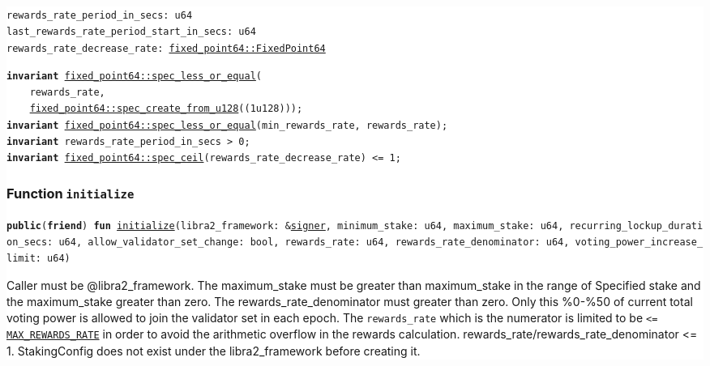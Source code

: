 </dd>
<dt>
<code>rewards_rate_period_in_secs: u64</code>
</dt>
<dd>

</dd>
<dt>
<code>last_rewards_rate_period_start_in_secs: u64</code>
</dt>
<dd>

</dd>
<dt>
<code>rewards_rate_decrease_rate: <a href="../../libra2-stdlib/doc/fixed_point64.md#0x1_fixed_point64_FixedPoint64">fixed_point64::FixedPoint64</a></code>
</dt>
<dd>

</dd>
</dl>



<pre><code><b>invariant</b> <a href="../../libra2-stdlib/doc/fixed_point64.md#0x1_fixed_point64_spec_less_or_equal">fixed_point64::spec_less_or_equal</a>(
    rewards_rate,
    <a href="../../libra2-stdlib/doc/fixed_point64.md#0x1_fixed_point64_spec_create_from_u128">fixed_point64::spec_create_from_u128</a>((1u128)));
<b>invariant</b> <a href="../../libra2-stdlib/doc/fixed_point64.md#0x1_fixed_point64_spec_less_or_equal">fixed_point64::spec_less_or_equal</a>(min_rewards_rate, rewards_rate);
<b>invariant</b> rewards_rate_period_in_secs &gt; 0;
<b>invariant</b> <a href="../../libra2-stdlib/doc/fixed_point64.md#0x1_fixed_point64_spec_ceil">fixed_point64::spec_ceil</a>(rewards_rate_decrease_rate) &lt;= 1;
</code></pre>



<a id="@Specification_1_initialize"></a>

### Function `initialize`


<pre><code><b>public</b>(<b>friend</b>) <b>fun</b> <a href="staking_config.md#0x1_staking_config_initialize">initialize</a>(libra2_framework: &<a href="../../libra2-stdlib/../move-stdlib/doc/signer.md#0x1_signer">signer</a>, minimum_stake: u64, maximum_stake: u64, recurring_lockup_duration_secs: u64, allow_validator_set_change: bool, rewards_rate: u64, rewards_rate_denominator: u64, voting_power_increase_limit: u64)
</code></pre>


Caller must be @libra2_framework.
The maximum_stake must be greater than maximum_stake in the range of Specified stake and the maximum_stake greater than zero.
The rewards_rate_denominator must greater than zero.
Only this %0-%50 of current total voting power is allowed to join the validator set in each epoch.
The <code>rewards_rate</code> which is the numerator is limited to be <code>&lt;= <a href="staking_config.md#0x1_staking_config_MAX_REWARDS_RATE">MAX_REWARDS_RATE</a></code> in order to avoid the arithmetic overflow in the rewards calculation.
rewards_rate/rewards_rate_denominator <= 1.
StakingConfig does not exist under the libra2_framework before creating it.
